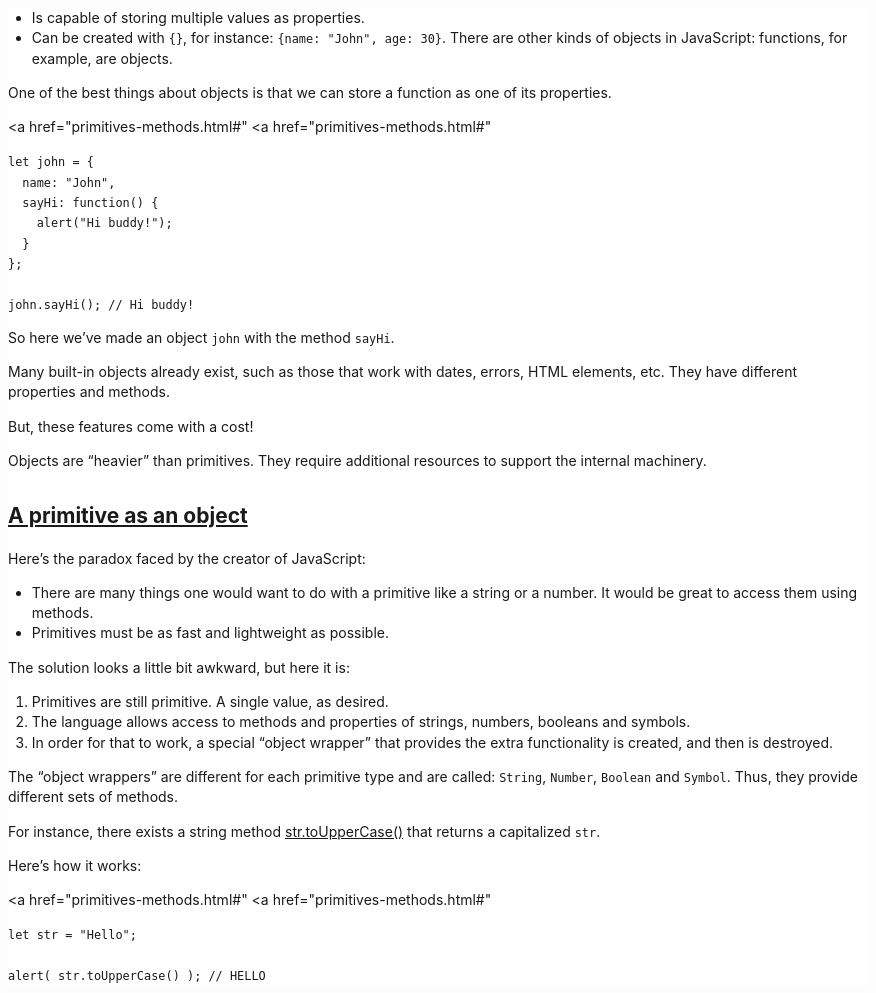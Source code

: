 -   Is capable of storing multiple values as properties.
-   Can be created with `{}`, for instance: `{name: "John", age: 30}`. There are other kinds of objects in JavaScript: functions, for example, are objects.

One of the best things about objects is that we can store a function as one of its properties.

<a href="primitives-methods.html#"
<a href="primitives-methods.html#"

    let john = {
      name: "John",
      sayHi: function() {
        alert("Hi buddy!");
      }
    };

    john.sayHi(); // Hi buddy!

So here we’ve made an object `john` with the method `sayHi`.

Many built-in objects already exist, such as those that work with dates, errors, HTML elements, etc. They have different properties and methods.

But, these features come with a cost!

Objects are “heavier” than primitives. They require additional resources to support the internal machinery.

## <a href="primitives-methods.html#a-primitive-as-an-object" id="a-primitive-as-an-object" class="main__anchor">A primitive as an object</a>

Here’s the paradox faced by the creator of JavaScript:

-   There are many things one would want to do with a primitive like a string or a number. It would be great to access them using methods.
-   Primitives must be as fast and lightweight as possible.

The solution looks a little bit awkward, but here it is:

1.  Primitives are still primitive. A single value, as desired.
2.  The language allows access to methods and properties of strings, numbers, booleans and symbols.
3.  In order for that to work, a special “object wrapper” that provides the extra functionality is created, and then is destroyed.

The “object wrappers” are different for each primitive type and are called: `String`, `Number`, `Boolean` and `Symbol`. Thus, they provide different sets of methods.

For instance, there exists a string method [str.toUpperCase()](https://developer.mozilla.org/en/docs/Web/JavaScript/Reference/Global_Objects/String/toUpperCase) that returns a capitalized `str`.

Here’s how it works:

<a href="primitives-methods.html#"
<a href="primitives-methods.html#"

    let str = "Hello";

    alert( str.toUpperCase() ); // HELLO
